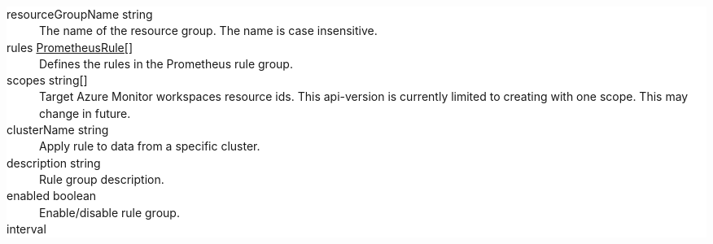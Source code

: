 <div>
<pulumi-choosable type="language" values="javascript,typescript">
<dl class="resources-properties"><dt class="property-required property-replacement"
            title="Required">
        <span id="resourcegroupname_nodejs">
<a data-swiftype-name="resource-property" data-swiftype-type="text" href="#resourcegroupname_nodejs" style="color: inherit; text-decoration: inherit;">resource<wbr>Group<wbr>Name</a>
</span>
        <span class="property-indicator"></span>
        <span class="property-type">string</span>
    </dt>
    <dd>The name of the resource group. The name is case insensitive.</dd><dt class="property-required"
            title="Required">
        <span id="rules_nodejs">
<a data-swiftype-name="resource-property" data-swiftype-type="text" href="#rules_nodejs" style="color: inherit; text-decoration: inherit;">rules</a>
</span>
        <span class="property-indicator"></span>
        <span class="property-type"><a href="#prometheusrule">Prometheus<wbr>Rule[]</a></span>
    </dt>
    <dd>Defines the rules in the Prometheus rule group.</dd><dt class="property-required"
            title="Required">
        <span id="scopes_nodejs">
<a data-swiftype-name="resource-property" data-swiftype-type="text" href="#scopes_nodejs" style="color: inherit; text-decoration: inherit;">scopes</a>
</span>
        <span class="property-indicator"></span>
        <span class="property-type">string[]</span>
    </dt>
    <dd>Target Azure Monitor workspaces resource ids. This api-version is currently limited to creating with one scope. This may change in future.</dd><dt class="property-optional"
            title="Optional">
        <span id="clustername_nodejs">
<a data-swiftype-name="resource-property" data-swiftype-type="text" href="#clustername_nodejs" style="color: inherit; text-decoration: inherit;">cluster<wbr>Name</a>
</span>
        <span class="property-indicator"></span>
        <span class="property-type">string</span>
    </dt>
    <dd>Apply rule to data from a specific cluster.</dd><dt class="property-optional"
            title="Optional">
        <span id="description_nodejs">
<a data-swiftype-name="resource-property" data-swiftype-type="text" href="#description_nodejs" style="color: inherit; text-decoration: inherit;">description</a>
</span>
        <span class="property-indicator"></span>
        <span class="property-type">string</span>
    </dt>
    <dd>Rule group description.</dd><dt class="property-optional"
            title="Optional">
        <span id="enabled_nodejs">
<a data-swiftype-name="resource-property" data-swiftype-type="text" href="#enabled_nodejs" style="color: inherit; text-decoration: inherit;">enabled</a>
</span>
        <span class="property-indicator"></span>
        <span class="property-type">boolean</span>
    </dt>
    <dd>Enable/disable rule group.</dd><dt class="property-optional"
            title="Optional">
        <span id="interval_nodejs">
<a data-swiftype-name="resource-property" data-swiftype-type="text" href="#interval_nodejs" style="color: inherit; text-decoration: inherit;">interval</a>
</span>
        <span class="property-indicator"></span>